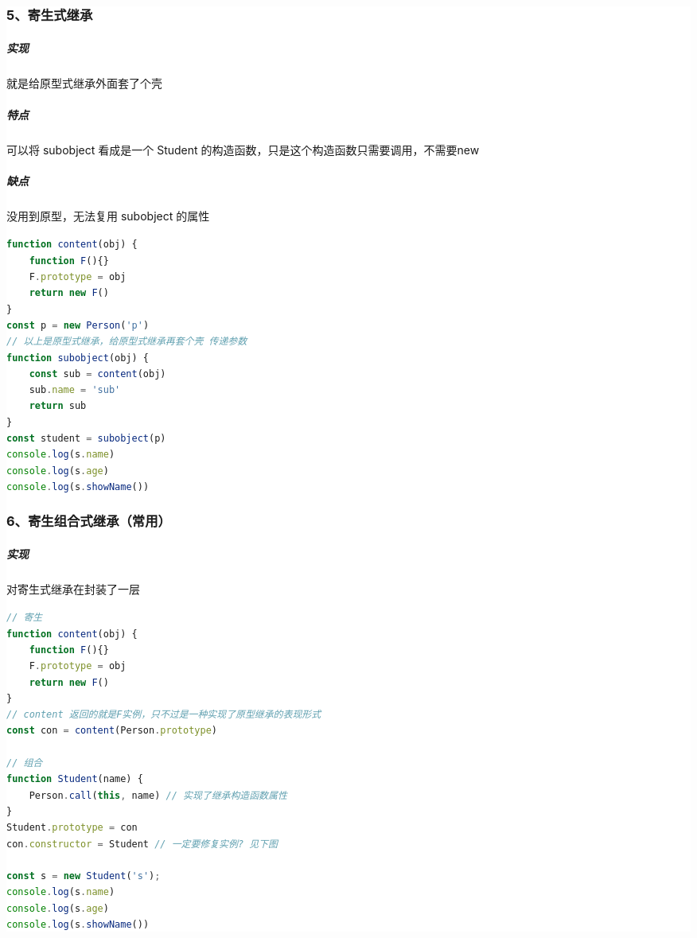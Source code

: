 
### 5、寄生式继承
##### 实现
  就是给原型式继承外面套了个壳  

##### 特点
  可以将 subobject 看成是一个 Student 的构造函数，只是这个构造函数只需要调用，不需要new  

##### 缺点
  没用到原型，无法复用 subobject 的属性  

```javascript
function content(obj) {
    function F(){}
    F.prototype = obj
    return new F()
}
const p = new Person('p')
// 以上是原型式继承，给原型式继承再套个壳 传递参数
function subobject(obj) {
    const sub = content(obj)
    sub.name = 'sub'
    return sub
}
const student = subobject(p)
console.log(s.name)
console.log(s.age)
console.log(s.showName())
```


### 6、寄生组合式继承（常用）
##### 实现
  对寄生式继承在封装了一层

```javascript
// 寄生
function content(obj) {
    function F(){}
    F.prototype = obj
    return new F()
}
// content 返回的就是F实例，只不过是一种实现了原型继承的表现形式
const con = content(Person.prototype)

// 组合
function Student(name) {
    Person.call(this, name) // 实现了继承构造函数属性
}
Student.prototype = con
con.constructor = Student // 一定要修复实例? 见下图

const s = new Student('s');
console.log(s.name)
console.log(s.age)
console.log(s.showName())
```
